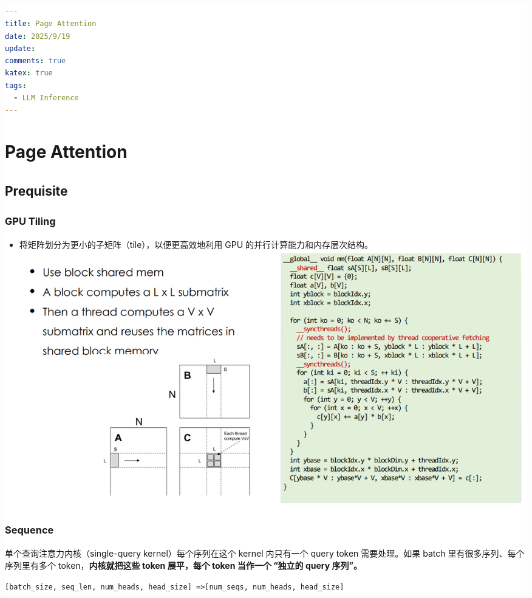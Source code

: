 ```yaml
---
title: Page Attention
date: 2025/9/19
update:
comments: true
katex: true
tags:
  - LLM Inference
---
```


# Page Attention

## Prequisite

### GPU Tiling

- 将矩阵划分为更小的子矩阵（tile），以便更高效地利用 GPU 的并行计算能力和内存层次结构。
  ![](img/tile.png)

### Sequence

单个查询注意力内核（single-query kernel）每个序列在这个 kernel 内只有一个 query token 需要处理。如果 batch 里有很多序列、每个序列里有多个 token，**内核就把这些 token 展平，每个 token 当作一个 “独立的 query 序列”。**

```shell
[batch_size, seq_len, num_heads, head_size] =>[num_seqs, num_heads, head_size]
```
